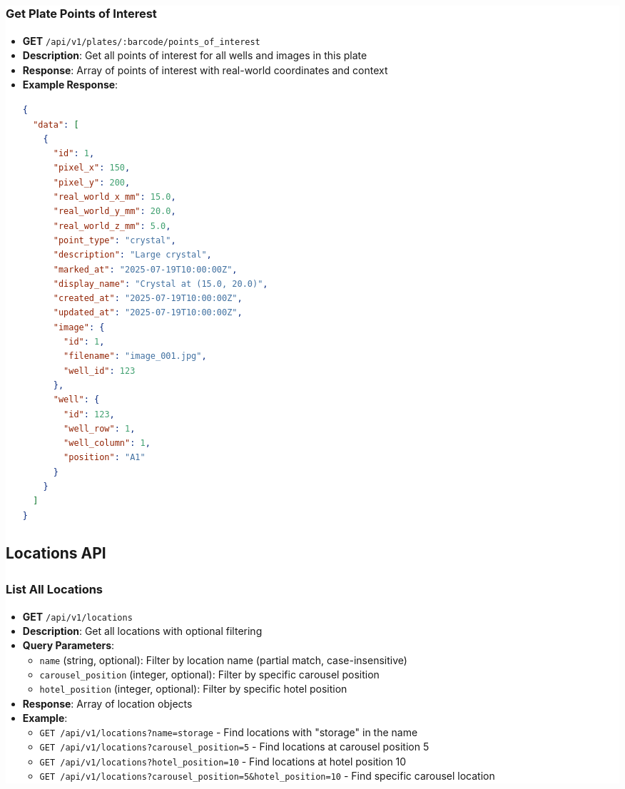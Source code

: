 ### Get Plate Points of Interest
- **GET** `/api/v1/plates/:barcode/points_of_interest`
- **Description**: Get all points of interest for all wells and images in this plate
- **Response**: Array of points of interest with real-world coordinates and context
- **Example Response**:
  ```json
  {
    "data": [
      {
        "id": 1,
        "pixel_x": 150,
        "pixel_y": 200,
        "real_world_x_mm": 15.0,
        "real_world_y_mm": 20.0,
        "real_world_z_mm": 5.0,
        "point_type": "crystal",
        "description": "Large crystal",
        "marked_at": "2025-07-19T10:00:00Z",
        "display_name": "Crystal at (15.0, 20.0)",
        "created_at": "2025-07-19T10:00:00Z",
        "updated_at": "2025-07-19T10:00:00Z",
        "image": {
          "id": 1,
          "filename": "image_001.jpg",
          "well_id": 123
        },
        "well": {
          "id": 123,
          "well_row": 1,
          "well_column": 1,
          "position": "A1"
        }
      }
    ]
  }
  ```

## Locations API

### List All Locations
- **GET** `/api/v1/locations`
- **Description**: Get all locations with optional filtering
- **Query Parameters**:
  - `name` (string, optional): Filter by location name (partial match, case-insensitive)
  - `carousel_position` (integer, optional): Filter by specific carousel position
  - `hotel_position` (integer, optional): Filter by specific hotel position
- **Response**: Array of location objects
- **Example**: 
  - `GET /api/v1/locations?name=storage` - Find locations with "storage" in the name
  - `GET /api/v1/locations?carousel_position=5` - Find locations at carousel position 5
  - `GET /api/v1/locations?hotel_position=10` - Find locations at hotel position 10
  - `GET /api/v1/locations?carousel_position=5&hotel_position=10` - Find specific carousel location
